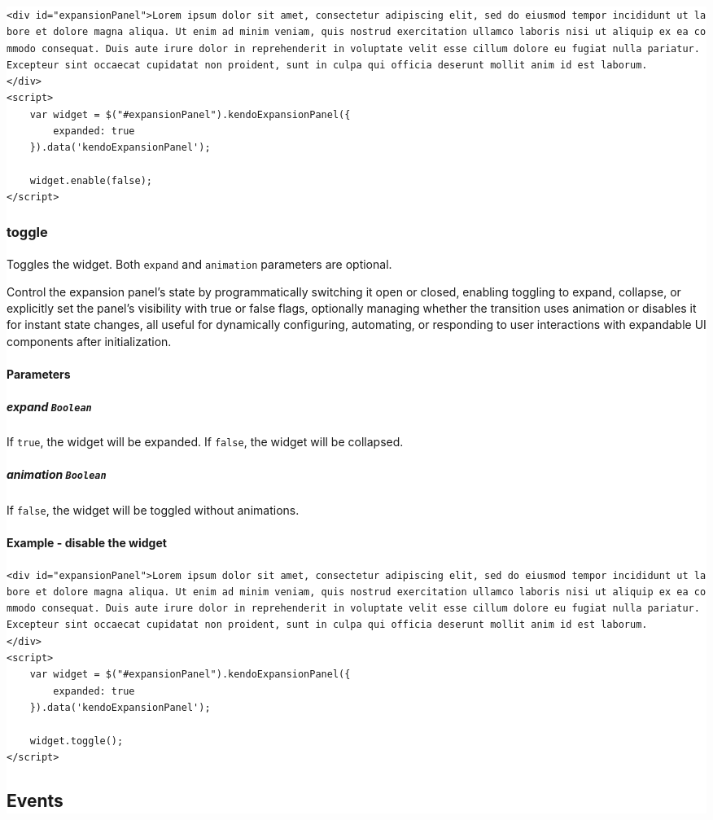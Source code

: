     <div id="expansionPanel">Lorem ipsum dolor sit amet, consectetur adipiscing elit, sed do eiusmod tempor incididunt ut labore et dolore magna aliqua. Ut enim ad minim veniam, quis nostrud exercitation ullamco laboris nisi ut aliquip ex ea commodo consequat. Duis aute irure dolor in reprehenderit in voluptate velit esse cillum dolore eu fugiat nulla pariatur. Excepteur sint occaecat cupidatat non proident, sunt in culpa qui officia deserunt mollit anim id est laborum.
    </div>
    <script>
        var widget = $("#expansionPanel").kendoExpansionPanel({
            expanded: true
        }).data('kendoExpansionPanel');

        widget.enable(false);
    </script>

### toggle

Toggles the widget. Both `expand` and `animation` parameters are optional.


<div class="meta-api-description">
Control the expansion panel’s state by programmatically switching it open or closed, enabling toggling to expand, collapse, or explicitly set the panel’s visibility with true or false flags, optionally managing whether the transition uses animation or disables it for instant state changes, all useful for dynamically configuring, automating, or responding to user interactions with expandable UI components after initialization.
</div>

#### Parameters

##### expand `Boolean`

If `true`, the widget will be expanded. If `false`, the widget will be collapsed.

##### animation `Boolean`

If `false`, the widget will be toggled without animations.

#### Example - disable the widget

    <div id="expansionPanel">Lorem ipsum dolor sit amet, consectetur adipiscing elit, sed do eiusmod tempor incididunt ut labore et dolore magna aliqua. Ut enim ad minim veniam, quis nostrud exercitation ullamco laboris nisi ut aliquip ex ea commodo consequat. Duis aute irure dolor in reprehenderit in voluptate velit esse cillum dolore eu fugiat nulla pariatur. Excepteur sint occaecat cupidatat non proident, sunt in culpa qui officia deserunt mollit anim id est laborum.
    </div>
    <script>
        var widget = $("#expansionPanel").kendoExpansionPanel({
            expanded: true
        }).data('kendoExpansionPanel');

        widget.toggle();
    </script>

## Events

